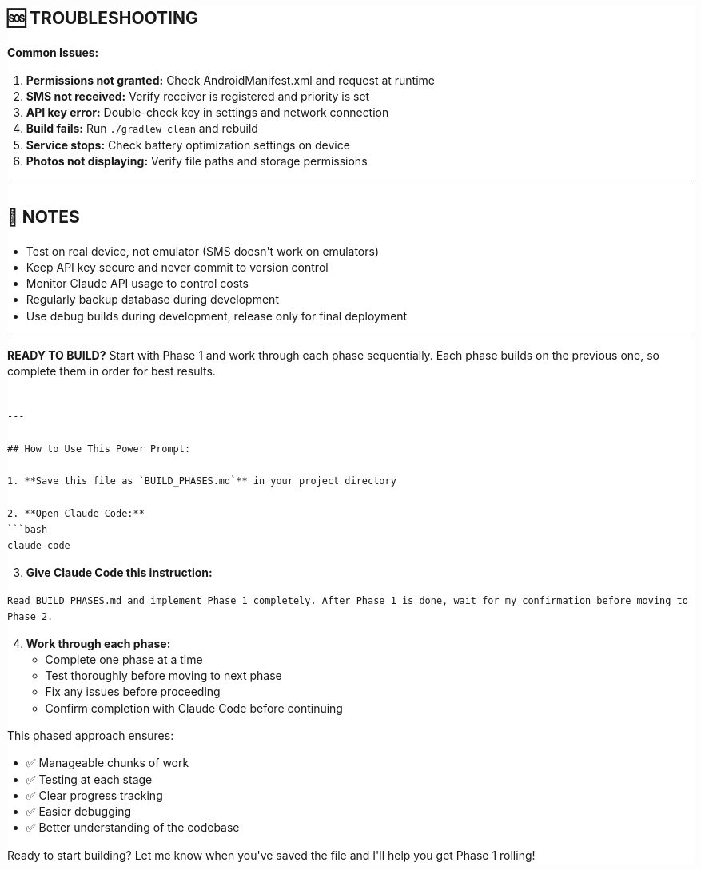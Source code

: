 
## 🆘 TROUBLESHOOTING

**Common Issues:**

1. **Permissions not granted:** Check AndroidManifest.xml and request at runtime
2. **SMS not received:** Verify receiver is registered and priority is set
3. **API key error:** Double-check key in settings and network connection
4. **Build fails:** Run `./gradlew clean` and rebuild
5. **Service stops:** Check battery optimization settings on device
6. **Photos not displaying:** Verify file paths and storage permissions

---

## 📝 NOTES

- Test on real device, not emulator (SMS doesn't work on emulators)
- Keep API key secure and never commit to version control
- Monitor Claude API usage to control costs
- Regularly backup database during development
- Use debug builds during development, release only for final deployment

---

**READY TO BUILD?**
Start with Phase 1 and work through each phase sequentially. Each phase builds on the previous one, so complete them in order for best results.
```

---

## How to Use This Power Prompt:

1. **Save this file as `BUILD_PHASES.md`** in your project directory

2. **Open Claude Code:**
```bash
claude code
```

3. **Give Claude Code this instruction:**
```
Read BUILD_PHASES.md and implement Phase 1 completely. After Phase 1 is done, wait for my confirmation before moving to Phase 2.
```

4. **Work through each phase:**
   - Complete one phase at a time
   - Test thoroughly before moving to next phase
   - Fix any issues before proceeding
   - Confirm completion with Claude Code before continuing

This phased approach ensures:
- ✅ Manageable chunks of work
- ✅ Testing at each stage
- ✅ Clear progress tracking
- ✅ Easier debugging
- ✅ Better understanding of the codebase

Ready to start building? Let me know when you've saved the file and I'll help you get Phase 1 rolling!